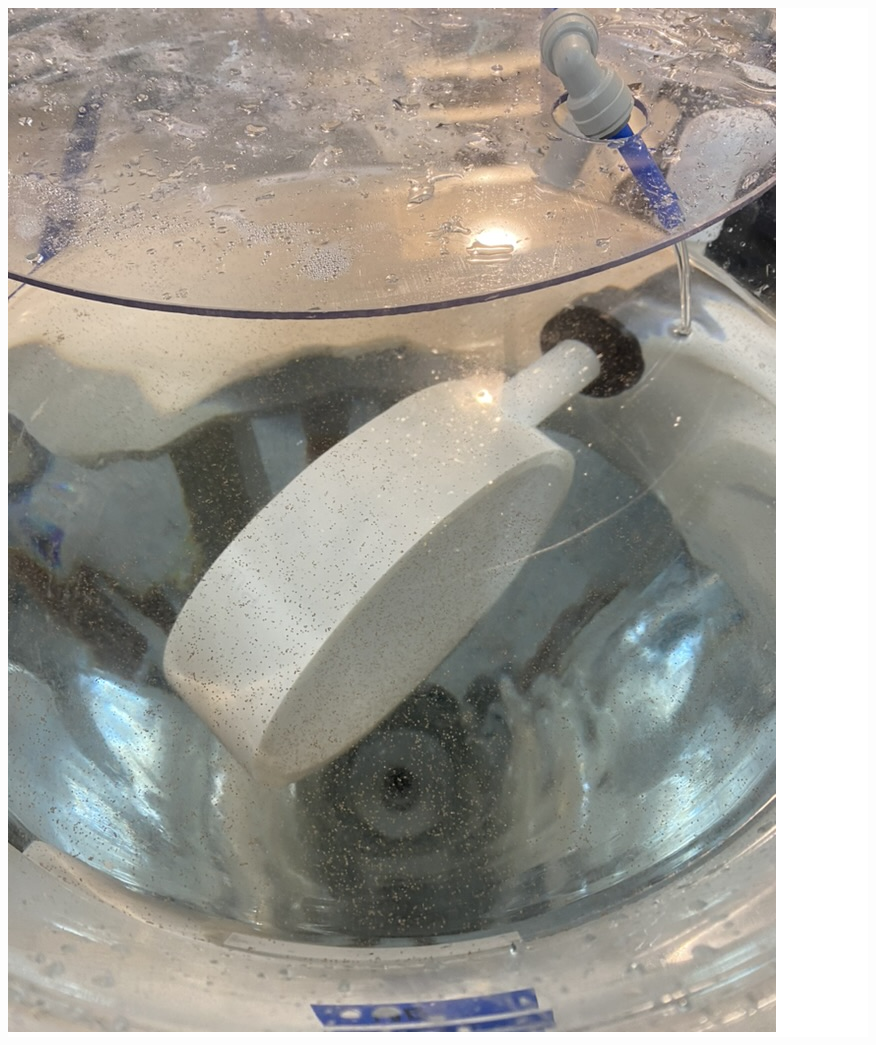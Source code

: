 ![](https://raw.githubusercontent.com/AHuffmyer/ASH_Putnam_Lab_Notebook/master/images/NotebookImages/Hawaii2023/conical2.jpeg)  
